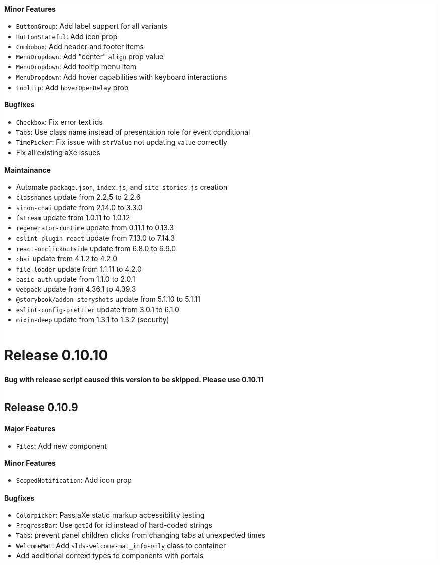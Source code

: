 **Minor Features**

- `ButtonGroup`: Add label support for all variants
- `ButtonStateful`: Add icon prop
- `Combobox`: Add header and footer items
- `MenuDropdown`: Add "center" `align` prop value
- `MenuDropdown`: Add tooltip menu item
- `MenuDropdown`: Add hover capabilities with keyboard interactions
- `Tooltip`: Add `hoverOpenDelay` prop

**Bugfixes**

- `Checkbox`: Fix error text ids
- `Tabs`: Use class name instead of presentation role for event conditional
- `TimePicker`: Fix issue with `strValue` not updating `value` correctly
- Fix all existing aXe issues

**Maintainance**

- Automate `package.json`, `index.js`, and `site-stories.js` creation
- `classnames` update from 2.2.5 to 2.2.6
- `sinon-chai` update from 2.14.0 to 3.3.0
- `fstream` update from 1.0.11 to 1.0.12
- `regenerator-runtime` update from 0.11.1 to 0.13.3
- `eslint-plugin-react` update from 7.13.0 to 7.14.3
- `react-onclickoutside` update from 6.8.0 to 6.9.0
- `chai` update from 4.1.2 to 4.2.0
- `file-loader` update from 1.1.11 to 4.2.0
- `basic-auth` update from 1.1.0 to 2.0.1
- `webpack` update from 4.36.1 to 4.39.3
- `@storybook/addon-storyshots` update from 5.1.10 to 5.1.11
- `eslint-config-prettier` update from 3.0.1 to 6.1.0
- `mixin-deep` update from 1.3.1 to 1.3.2 (security)

# Release 0.10.10

**Bug with release script caused this version to be skipped. Please use 0.10.11**

## Release 0.10.9

**Major Features**

- `Files`: Add new component

**Minor Features**

- `ScopedNotification`: Add icon prop

**Bugfixes**

- `Colorpicker`: Pass aXe static markup accessibility testing
- `ProgressBar`: Use `getId` for id instead of hard-coded strings
- `Tabs`: prevent panel children clicks from changing tabs at unexpected times
- `WelcomeMat`: Add `slds-welcome-mat_info-only` class to container
- Add additional context types to components with portals

